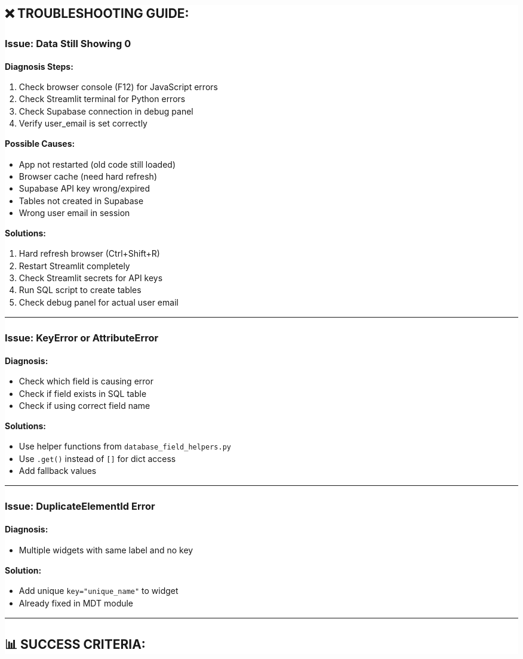 
## ❌ TROUBLESHOOTING GUIDE:

### **Issue: Data Still Showing 0**

**Diagnosis Steps:**
1. Check browser console (F12) for JavaScript errors
2. Check Streamlit terminal for Python errors
3. Check Supabase connection in debug panel
4. Verify user_email is set correctly

**Possible Causes:**
- App not restarted (old code still loaded)
- Browser cache (need hard refresh)
- Supabase API key wrong/expired
- Tables not created in Supabase
- Wrong user email in session

**Solutions:**
1. Hard refresh browser (Ctrl+Shift+R)
2. Restart Streamlit completely
3. Check Streamlit secrets for API keys
4. Run SQL script to create tables
5. Check debug panel for actual user email

---

### **Issue: KeyError or AttributeError**

**Diagnosis:**
- Check which field is causing error
- Check if field exists in SQL table
- Check if using correct field name

**Solutions:**
- Use helper functions from `database_field_helpers.py`
- Use `.get()` instead of `[]` for dict access
- Add fallback values

---

### **Issue: DuplicateElementId Error**

**Diagnosis:**
- Multiple widgets with same label and no key

**Solution:**
- Add unique `key="unique_name"` to widget
- Already fixed in MDT module

---

## 📊 SUCCESS CRITERIA:
